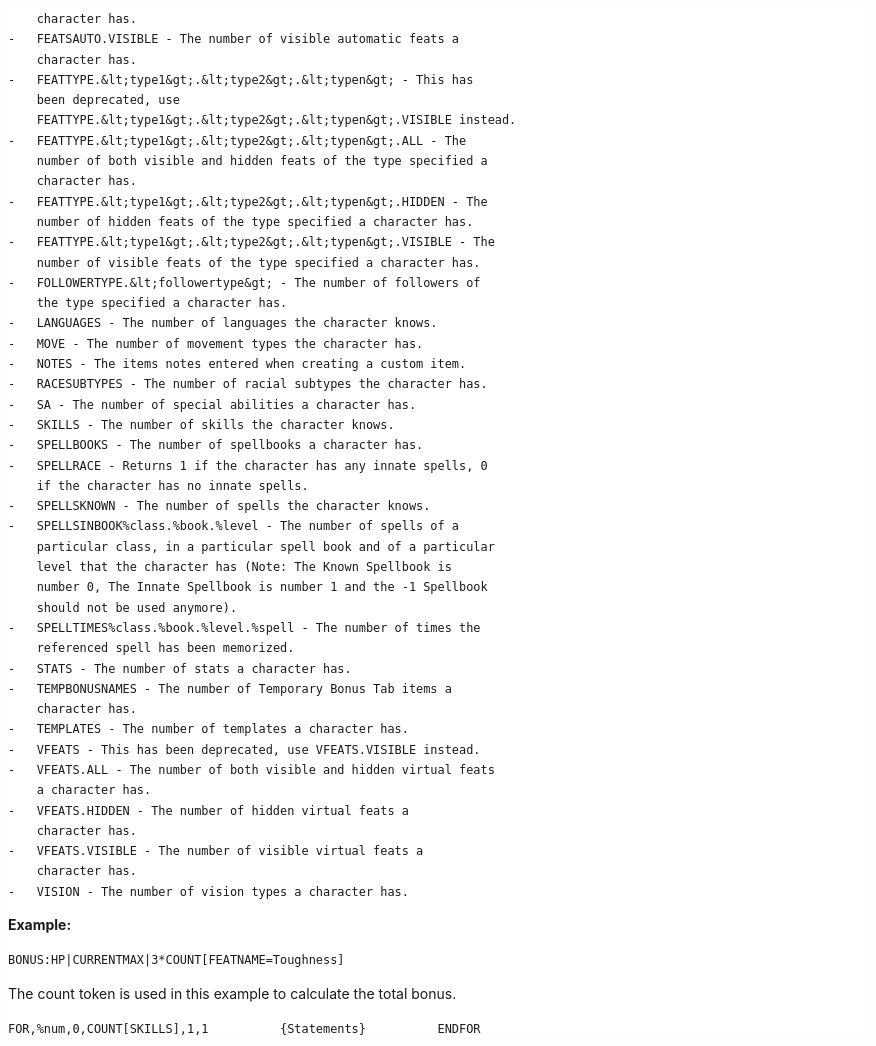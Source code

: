         character has.
    -   FEATSAUTO.VISIBLE - The number of visible automatic feats a
        character has.
    -   FEATTYPE.&lt;type1&gt;.&lt;type2&gt;.&lt;typen&gt; - This has
        been deprecated, use
        FEATTYPE.&lt;type1&gt;.&lt;type2&gt;.&lt;typen&gt;.VISIBLE instead.
    -   FEATTYPE.&lt;type1&gt;.&lt;type2&gt;.&lt;typen&gt;.ALL - The
        number of both visible and hidden feats of the type specified a
        character has.
    -   FEATTYPE.&lt;type1&gt;.&lt;type2&gt;.&lt;typen&gt;.HIDDEN - The
        number of hidden feats of the type specified a character has.
    -   FEATTYPE.&lt;type1&gt;.&lt;type2&gt;.&lt;typen&gt;.VISIBLE - The
        number of visible feats of the type specified a character has.
    -   FOLLOWERTYPE.&lt;followertype&gt; - The number of followers of
        the type specified a character has.
    -   LANGUAGES - The number of languages the character knows.
    -   MOVE - The number of movement types the character has.
    -   NOTES - The items notes entered when creating a custom item.
    -   RACESUBTYPES - The number of racial subtypes the character has.
    -   SA - The number of special abilities a character has.
    -   SKILLS - The number of skills the character knows.
    -   SPELLBOOKS - The number of spellbooks a character has.
    -   SPELLRACE - Returns 1 if the character has any innate spells, 0
        if the character has no innate spells.
    -   SPELLSKNOWN - The number of spells the character knows.
    -   SPELLSINBOOK%class.%book.%level - The number of spells of a
        particular class, in a particular spell book and of a particular
        level that the character has (Note: The Known Spellbook is
        number 0, The Innate Spellbook is number 1 and the -1 Spellbook
        should not be used anymore).
    -   SPELLTIMES%class.%book.%level.%spell - The number of times the
        referenced spell has been memorized.
    -   STATS - The number of stats a character has.
    -   TEMPBONUSNAMES - The number of Temporary Bonus Tab items a
        character has.
    -   TEMPLATES - The number of templates a character has.
    -   VFEATS - This has been deprecated, use VFEATS.VISIBLE instead.
    -   VFEATS.ALL - The number of both visible and hidden virtual feats
        a character has.
    -   VFEATS.HIDDEN - The number of hidden virtual feats a
        character has.
    -   VFEATS.VISIBLE - The number of visible virtual feats a
        character has.
    -   VISION - The number of vision types a character has.

**Example:**

`BONUS:HP|CURRENTMAX|3*COUNT[FEATNAME=Toughness]`

The count token is used in this example to calculate the total bonus.

`FOR,%num,0,COUNT[SKILLS],1,1          {Statements}          ENDFOR`
